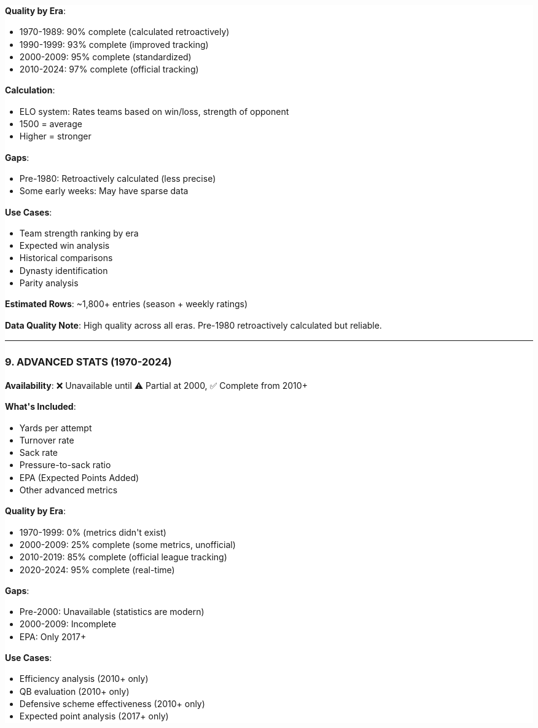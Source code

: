 **Quality by Era**:
- 1970-1989: 90% complete (calculated retroactively)
- 1990-1999: 93% complete (improved tracking)
- 2000-2009: 95% complete (standardized)
- 2010-2024: 97% complete (official tracking)

**Calculation**:
- ELO system: Rates teams based on win/loss, strength of opponent
- 1500 = average
- Higher = stronger

**Gaps**:
- Pre-1980: Retroactively calculated (less precise)
- Some early weeks: May have sparse data

**Use Cases**:
- Team strength ranking by era
- Expected win analysis
- Historical comparisons
- Dynasty identification
- Parity analysis

**Estimated Rows**: ~1,800+ entries (season + weekly ratings)

**Data Quality Note**: High quality across all eras. Pre-1980 retroactively calculated but reliable.

---

### 9. ADVANCED STATS (1970-2024)

**Availability**: ❌ Unavailable until ⚠️ Partial at 2000, ✅ Complete from 2010+

**What's Included**:
- Yards per attempt
- Turnover rate
- Sack rate
- Pressure-to-sack ratio
- EPA (Expected Points Added)
- Other advanced metrics

**Quality by Era**:
- 1970-1999: 0% (metrics didn't exist)
- 2000-2009: 25% complete (some metrics, unofficial)
- 2010-2019: 85% complete (official league tracking)
- 2020-2024: 95% complete (real-time)

**Gaps**:
- Pre-2000: Unavailable (statistics are modern)
- 2000-2009: Incomplete
- EPA: Only 2017+

**Use Cases**:
- Efficiency analysis (2010+ only)
- QB evaluation (2010+ only)
- Defensive scheme effectiveness (2010+ only)
- Expected point analysis (2017+ only)

